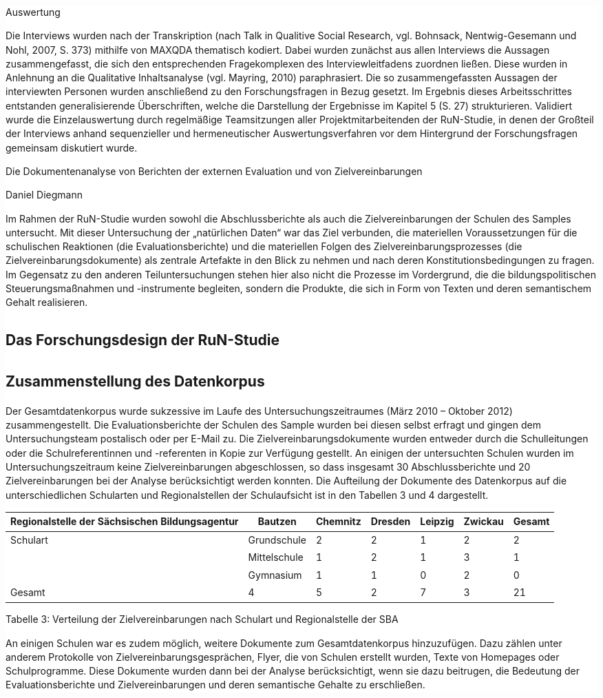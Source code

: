 Auswertung

Die Interviews wurden nach der Transkription (nach Talk in Qualitive Social Research, vgl. Bohnsack, Nentwig-Gesemann und Nohl, 2007, S. 373) mithilfe von MAXQDA thematisch kodiert. Dabei wurden zunächst aus allen Interviews die Aussagen zusammengefasst, die sich den entsprechenden Fragekomplexen des Interviewleitfadens zuordnen ließen. Diese wurden in Anlehnung an die Qualitative Inhaltsanalyse (vgl. Mayring, 2010) paraphrasiert. Die so zusammengefassten Aussagen der interviewten Personen wurden anschließend zu den Forschungsfragen in Bezug gesetzt. Im Ergebnis dieses Arbeitsschrittes entstanden generalisierende Überschriften, welche die Darstellung der Ergebnisse im Kapitel 5 (S. 27) strukturieren. Validiert wurde die Einzelauswertung durch regelmäßige Teamsitzungen aller Projektmitarbeitenden der RuN-Studie, in denen der Großteil der Interviews anhand sequenzieller und hermeneutischer Auswertungsverfahren vor dem Hintergrund der Forschungsfragen gemeinsam diskutiert wurde.

Die Dokumentenanalyse von Berichten der externen Evaluation und von Zielvereinbarungen

Daniel Diegmann

Im Rahmen der RuN-Studie wurden sowohl die Abschlussberichte als auch die Zielvereinbarungen der Schulen des Samples untersucht. Mit dieser Untersuchung der „natürlichen Daten“ war das Ziel verbunden, die materiellen Voraussetzungen für die schulischen Reaktionen (die Evaluationsberichte) und die materiellen Folgen des Zielvereinbarungsprozesses (die Zielvereinbarungsdokumente) als zentrale Artefakte in den Blick zu nehmen und nach deren Konstitutionsbedingungen zu fragen. Im Gegensatz zu den anderen Teiluntersuchungen stehen hier also nicht die Prozesse im Vordergrund, die die bildungspolitischen Steuerungsmaßnahmen und -instrumente begleiten, sondern die Produkte, die sich in Form von Texten und deren semantischem Gehalt realisieren.

Das Forschungsdesign der RuN-Studie
---
## Zusammenstellung des Datenkorpus

Der Gesamtdatenkorpus wurde sukzessive im Laufe des Untersuchungszeitraumes (März 2010 – Oktober 2012) zusammengestellt. Die Evaluationsberichte der Schulen des Sample wurden bei diesen selbst erfragt und gingen dem Untersuchungsteam postalisch oder per E-Mail zu. Die Zielvereinbarungsdokumente wurden entweder durch die Schulleitungen oder die Schulreferentinnen und -referenten in Kopie zur Verfügung gestellt. An einigen der untersuchten Schulen wurden im Untersuchungszeitraum keine Zielvereinbarungen abgeschlossen, so dass insgesamt 30 Abschlussberichte und 20 Zielvereinbarungen bei der Analyse berücksichtigt werden konnten. Die Aufteilung der Dokumente des Datenkorpus auf die unterschiedlichen Schularten und Regionalstellen der Schulaufsicht ist in den Tabellen 3 und 4 dargestellt.

|Regionalstelle der Sächsischen Bildungsagentur|Bautzen|Chemnitz|Dresden|Leipzig|Zwickau|Gesamt|
|---|---|---|---|---|---|---|
|Schulart|Grundschule|2|2|1|2|2|9|
| |Mittelschule|1|2|1|3|1|8|
| |Gymnasium|1|1|0|2|0|4|
|Gesamt|4|5|2|7|3|21|

Tabelle 3: Verteilung der Zielvereinbarungen nach Schulart und Regionalstelle der SBA

An einigen Schulen war es zudem möglich, weitere Dokumente zum Gesamtdatenkorpus hinzuzufügen. Dazu zählen unter anderem Protokolle von Zielvereinbarungsgesprächen, Flyer, die von Schulen erstellt wurden, Texte von Homepages oder Schulprogramme. Diese Dokumente wurden dann bei der Analyse berücksichtigt, wenn sie dazu beitrugen, die Bedeutung der Evaluationsberichte und Zielvereinbarungen und deren semantische Gehalte zu erschließen.
